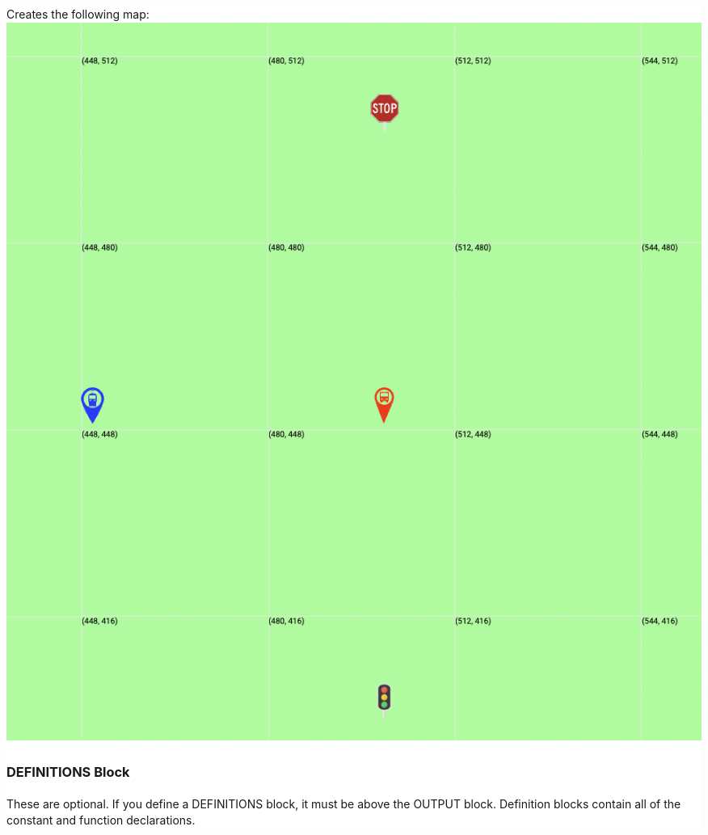 Creates the following map:
![](./examplePhotos/2.png)

### DEFINITIONS Block

These are optional. If you define a DEFINITIONS block, it must be above the OUTPUT block. Definition blocks contain all of the constant and function declarations.
